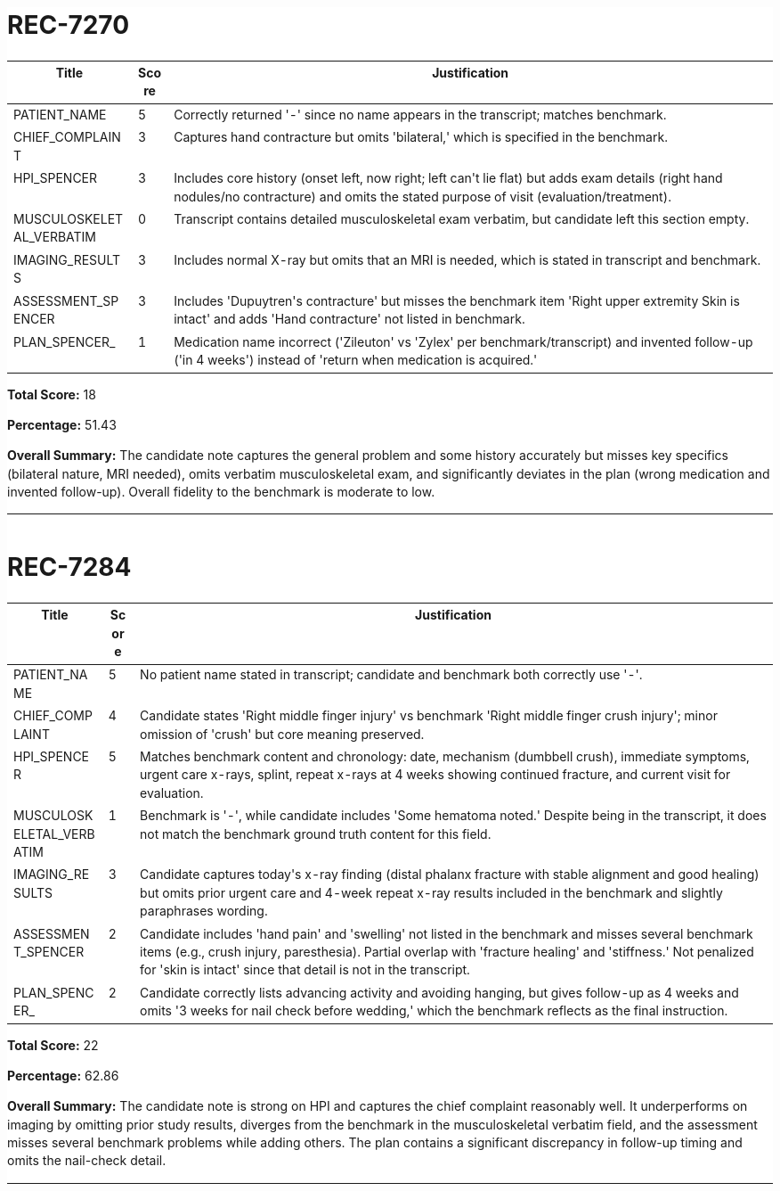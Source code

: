 
# REC-7270

| Title | Score | Justification |
|-------|-------|---------------|
| PATIENT_NAME | 5 | Correctly returned '-' since no name appears in the transcript; matches benchmark. |
| CHIEF_COMPLAINT | 3 | Captures hand contracture but omits 'bilateral,' which is specified in the benchmark. |
| HPI_SPENCER | 3 | Includes core history (onset left, now right; left can't lie flat) but adds exam details (right hand nodules/no contracture) and omits the stated purpose of visit (evaluation/treatment). |
| MUSCULOSKELETAL_VERBATIM | 0 | Transcript contains detailed musculoskeletal exam verbatim, but candidate left this section empty. |
| IMAGING_RESULTS | 3 | Includes normal X-ray but omits that an MRI is needed, which is stated in transcript and benchmark. |
| ASSESSMENT_SPENCER | 3 | Includes 'Dupuytren's contracture' but misses the benchmark item 'Right upper extremity Skin is intact' and adds 'Hand contracture' not listed in benchmark. |
| PLAN_SPENCER_ | 1 | Medication name incorrect ('Zileuton' vs 'Zylex' per benchmark/transcript) and invented follow-up ('in 4 weeks') instead of 'return when medication is acquired.' |

**Total Score:** 18

**Percentage:** 51.43

**Overall Summary:** The candidate note captures the general problem and some history accurately but misses key specifics (bilateral nature, MRI needed), omits verbatim musculoskeletal exam, and significantly deviates in the plan (wrong medication and invented follow-up). Overall fidelity to the benchmark is moderate to low.

---

# REC-7284

| Title | Score | Justification |
|-------|-------|---------------|
| PATIENT_NAME | 5 | No patient name stated in transcript; candidate and benchmark both correctly use '-'. |
| CHIEF_COMPLAINT | 4 | Candidate states 'Right middle finger injury' vs benchmark 'Right middle finger crush injury'; minor omission of 'crush' but core meaning preserved. |
| HPI_SPENCER | 5 | Matches benchmark content and chronology: date, mechanism (dumbbell crush), immediate symptoms, urgent care x-rays, splint, repeat x-rays at 4 weeks showing continued fracture, and current visit for evaluation. |
| MUSCULOSKELETAL_VERBATIM | 1 | Benchmark is '-', while candidate includes 'Some hematoma noted.' Despite being in the transcript, it does not match the benchmark ground truth content for this field. |
| IMAGING_RESULTS | 3 | Candidate captures today's x-ray finding (distal phalanx fracture with stable alignment and good healing) but omits prior urgent care and 4-week repeat x-ray results included in the benchmark and slightly paraphrases wording. |
| ASSESSMENT_SPENCER | 2 | Candidate includes 'hand pain' and 'swelling' not listed in the benchmark and misses several benchmark items (e.g., crush injury, paresthesia). Partial overlap with 'fracture healing' and 'stiffness.' Not penalized for 'skin is intact' since that detail is not in the transcript. |
| PLAN_SPENCER_ | 2 | Candidate correctly lists advancing activity and avoiding hanging, but gives follow-up as 4 weeks and omits '3 weeks for nail check before wedding,' which the benchmark reflects as the final instruction. |

**Total Score:** 22

**Percentage:** 62.86

**Overall Summary:** The candidate note is strong on HPI and captures the chief complaint reasonably well. It underperforms on imaging by omitting prior study results, diverges from the benchmark in the musculoskeletal verbatim field, and the assessment misses several benchmark problems while adding others. The plan contains a significant discrepancy in follow-up timing and omits the nail-check detail.

---